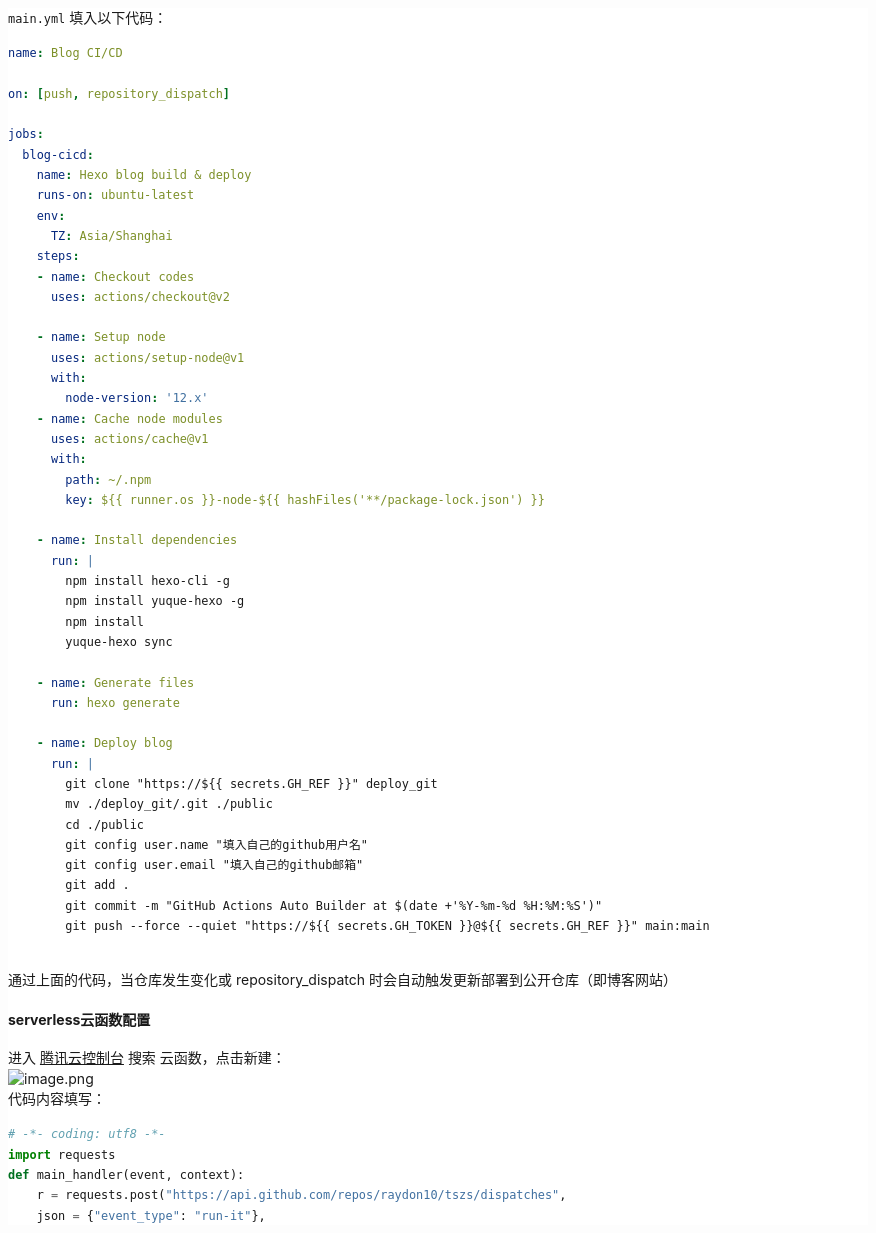 `main.yml` 填入以下代码：
```yaml
name: Blog CI/CD

on: [push, repository_dispatch]

jobs:
  blog-cicd:
    name: Hexo blog build & deploy
    runs-on: ubuntu-latest
    env:
      TZ: Asia/Shanghai
    steps:
    - name: Checkout codes
      uses: actions/checkout@v2

    - name: Setup node
      uses: actions/setup-node@v1
      with:
        node-version: '12.x'
    - name: Cache node modules
      uses: actions/cache@v1
      with:
        path: ~/.npm
        key: ${{ runner.os }}-node-${{ hashFiles('**/package-lock.json') }}

    - name: Install dependencies
      run: |
        npm install hexo-cli -g
        npm install yuque-hexo -g
        npm install
        yuque-hexo sync
        
    - name: Generate files
      run: hexo generate
      
    - name: Deploy blog
      run: |
        git clone "https://${{ secrets.GH_REF }}" deploy_git
        mv ./deploy_git/.git ./public
        cd ./public
        git config user.name "填入自己的github用户名"
        git config user.email "填入自己的github邮箱"
        git add .
        git commit -m "GitHub Actions Auto Builder at $(date +'%Y-%m-%d %H:%M:%S')"
        git push --force --quiet "https://${{ secrets.GH_TOKEN }}@${{ secrets.GH_REF }}" main:main
        

```
通过上面的代码，当仓库发生变化或 repository_dispatch 时会自动触发更新部署到公开仓库（即博客网站）

#### serverless云函数配置
进入 [腾讯云控制台](https://console.cloud.tencent.com/scf/list?rid=1&ns=default) 搜索 云函数，点击新建：<br />![image.png](https://cdn.nlark.com/yuque/0/2022/png/216826/1666701055138-f3023008-c2d9-49bc-bec9-cf38b068fef4.png#clientId=u444c3a6b-8b2f-4&crop=0&crop=0&crop=1&crop=1&errorMessage=unknown%20error&from=paste&height=566&id=uafc5a278&margin=%5Bobject%20Object%5D&name=image.png&originHeight=1132&originWidth=1992&originalType=binary&ratio=1&rotation=0&showTitle=false&size=214927&status=error&style=none&taskId=u73de572c-57a5-4bbf-bb1f-29fa4c41804&title=&width=996)<br />代码内容填写：
```python
# -*- coding: utf8 -*-
import requests
def main_handler(event, context):
    r = requests.post("https://api.github.com/repos/raydon10/tszs/dispatches",
    json = {"event_type": "run-it"},
```
